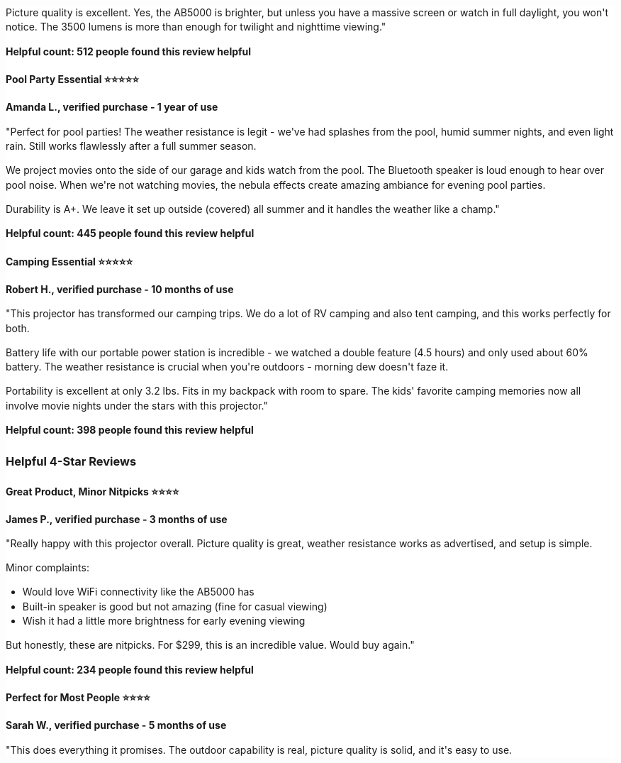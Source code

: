Picture quality is excellent. Yes, the AB5000 is brighter, but unless you have a massive screen or watch in full daylight, you won't notice. The 3500 lumens is more than enough for twilight and nighttime viewing."

**Helpful count: 512 people found this review helpful**

#### Pool Party Essential ⭐⭐⭐⭐⭐
**Amanda L., verified purchase - 1 year of use**

"Perfect for pool parties! The weather resistance is legit - we've had splashes from the pool, humid summer nights, and even light rain. Still works flawlessly after a full summer season.

We project movies onto the side of our garage and kids watch from the pool. The Bluetooth speaker is loud enough to hear over pool noise. When we're not watching movies, the nebula effects create amazing ambiance for evening pool parties.

Durability is A+. We leave it set up outside (covered) all summer and it handles the weather like a champ."

**Helpful count: 445 people found this review helpful**

#### Camping Essential ⭐⭐⭐⭐⭐
**Robert H., verified purchase - 10 months of use**

"This projector has transformed our camping trips. We do a lot of RV camping and also tent camping, and this works perfectly for both.

Battery life with our portable power station is incredible - we watched a double feature (4.5 hours) and only used about 60% battery. The weather resistance is crucial when you're outdoors - morning dew doesn't faze it.

Portability is excellent at only 3.2 lbs. Fits in my backpack with room to spare. The kids' favorite camping memories now all involve movie nights under the stars with this projector."

**Helpful count: 398 people found this review helpful**

### Helpful 4-Star Reviews

#### Great Product, Minor Nitpicks ⭐⭐⭐⭐
**James P., verified purchase - 3 months of use**

"Really happy with this projector overall. Picture quality is great, weather resistance works as advertised, and setup is simple.

Minor complaints:
- Would love WiFi connectivity like the AB5000 has
- Built-in speaker is good but not amazing (fine for casual viewing)
- Wish it had a little more brightness for early evening viewing

But honestly, these are nitpicks. For $299, this is an incredible value. Would buy again."

**Helpful count: 234 people found this review helpful**

#### Perfect for Most People ⭐⭐⭐⭐
**Sarah W., verified purchase - 5 months of use**

"This does everything it promises. The outdoor capability is real, picture quality is solid, and it's easy to use.
